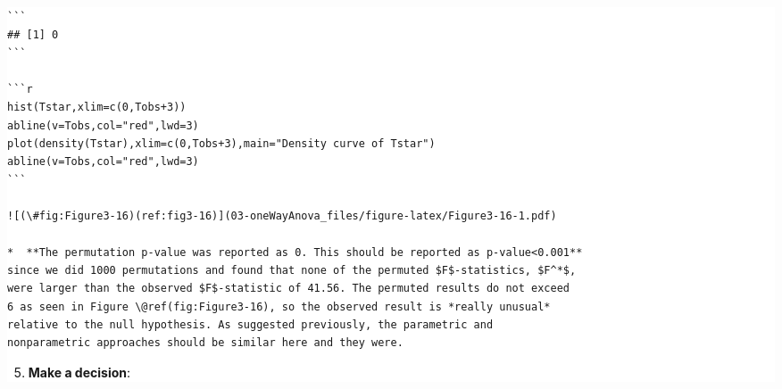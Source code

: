     ```
    ## [1] 0
    ```
    
    ```r
    hist(Tstar,xlim=c(0,Tobs+3))
    abline(v=Tobs,col="red",lwd=3)
    plot(density(Tstar),xlim=c(0,Tobs+3),main="Density curve of Tstar")
    abline(v=Tobs,col="red",lwd=3)
    ```
    
    ![(\#fig:Figure3-16)(ref:fig3-16)](03-oneWayAnova_files/figure-latex/Figure3-16-1.pdf) 
    
    *  **The permutation p-value was reported as 0. This should be reported as p-value<0.001**
    since we did 1000 permutations and found that none of the permuted $F$-statistics, $F^*$,
    were larger than the observed $F$-statistic of 41.56. The permuted results do not exceed 
    6 as seen in Figure \@ref(fig:Figure3-16), so the observed result is *really unusual* 
    relative to the null hypothesis. As suggested previously, the parametric and
    nonparametric approaches should be similar here and they were. 
    
5. **Make a decision**:
